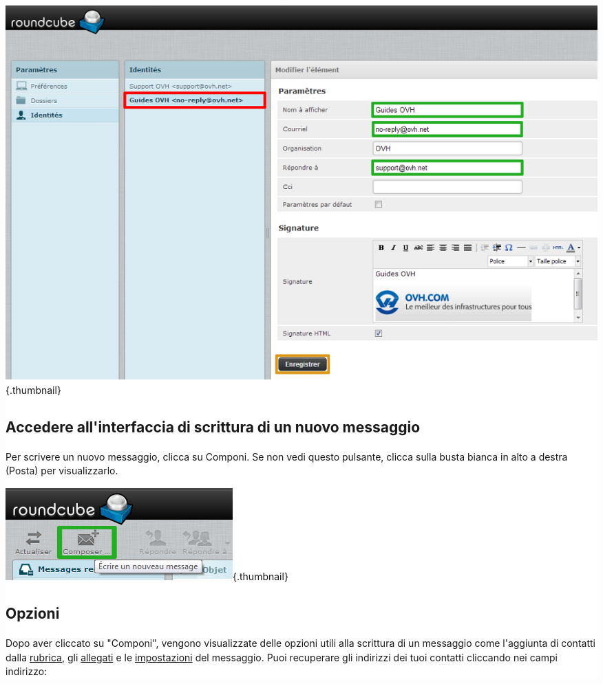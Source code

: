![](images/img_1302.jpg){.thumbnail}


## Accedere all'interfaccia di scrittura di un nuovo messaggio
Per scrivere un nuovo messaggio, clicca su Componi. Se non vedi questo pulsante, clicca sulla busta bianca in alto a destra (Posta) per visualizzarlo.

![](images/img_1404.jpg){.thumbnail}


## Opzioni
Dopo aver cliccato su "Componi", vengono visualizzate delle opzioni utili alla scrittura di un messaggio come l'aggiunta di contatti dalla [rubrica](#CARNET), gli [allegati](#ATTACHED) e le [impostazioni](#SIGNATURE) del messaggio.
Puoi recuperare gli indirizzi dei tuoi contatti cliccando nei campi indirizzo:
